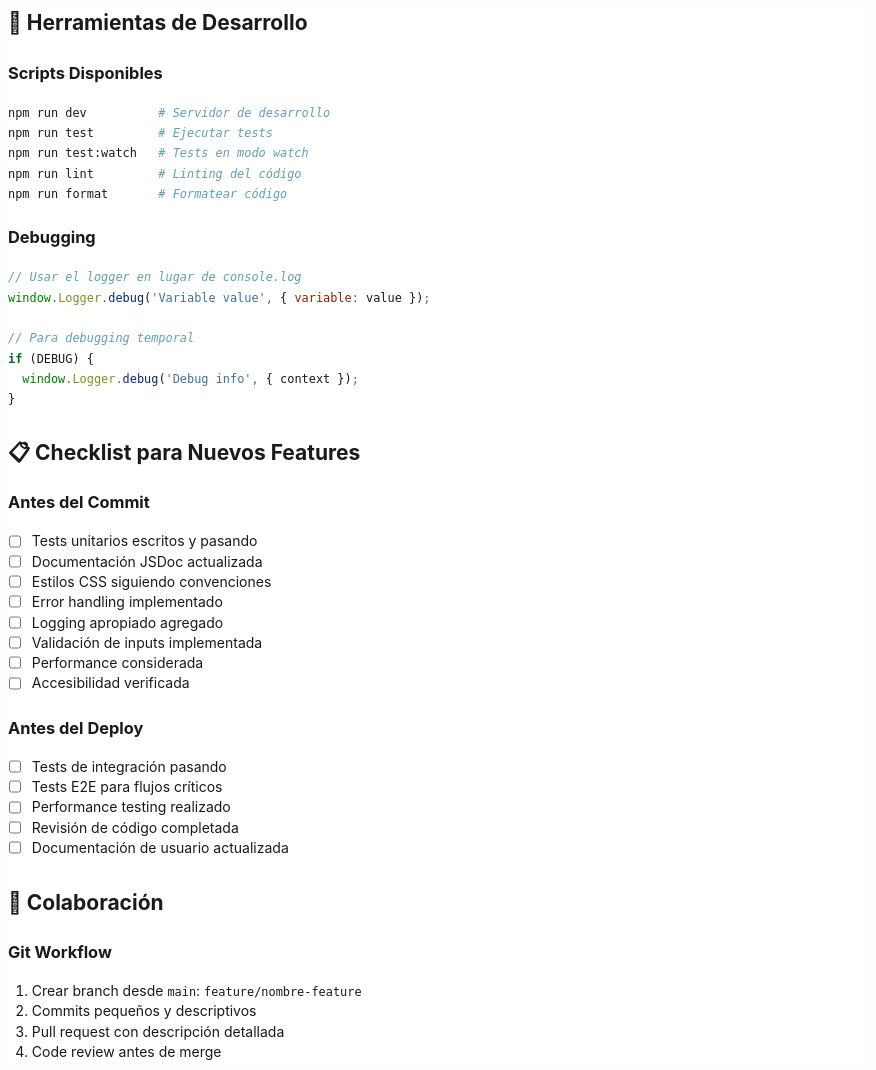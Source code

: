 ## 🔧 Herramientas de Desarrollo

### Scripts Disponibles
```bash
npm run dev          # Servidor de desarrollo
npm run test         # Ejecutar tests
npm run test:watch   # Tests en modo watch
npm run lint         # Linting del código
npm run format       # Formatear código
```

### Debugging
```javascript
// Usar el logger en lugar de console.log
window.Logger.debug('Variable value', { variable: value });

// Para debugging temporal
if (DEBUG) {
  window.Logger.debug('Debug info', { context });
}
```

## 📋 Checklist para Nuevos Features

### Antes del Commit
- [ ] Tests unitarios escritos y pasando
- [ ] Documentación JSDoc actualizada
- [ ] Estilos CSS siguiendo convenciones
- [ ] Error handling implementado
- [ ] Logging apropiado agregado
- [ ] Validación de inputs implementada
- [ ] Performance considerada
- [ ] Accesibilidad verificada

### Antes del Deploy
- [ ] Tests de integración pasando
- [ ] Tests E2E para flujos críticos
- [ ] Performance testing realizado
- [ ] Revisión de código completada
- [ ] Documentación de usuario actualizada

## 🤝 Colaboración

### Git Workflow
1. Crear branch desde `main`: `feature/nombre-feature`
2. Commits pequeños y descriptivos
3. Pull request con descripción detallada
4. Code review antes de merge
